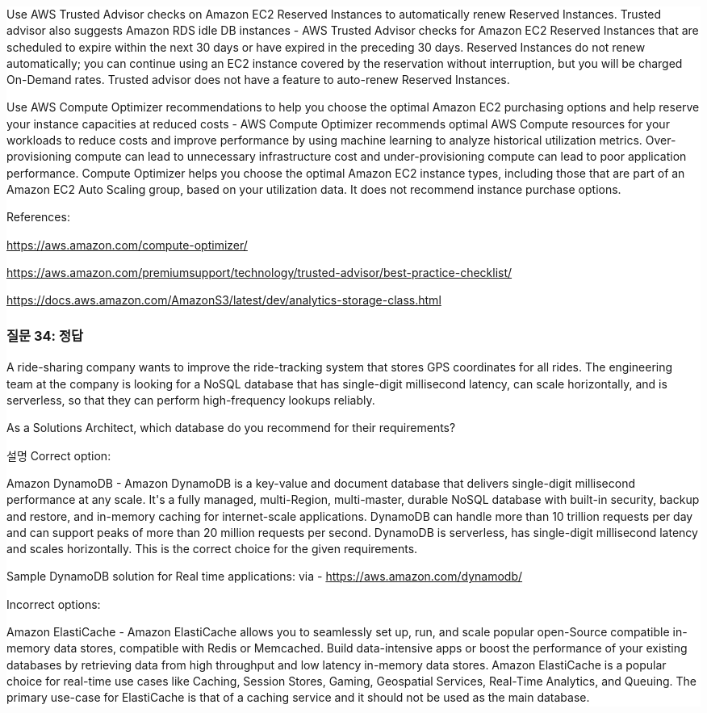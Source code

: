 Use AWS Trusted Advisor checks on Amazon EC2 Reserved Instances to automatically renew Reserved Instances. Trusted advisor also suggests Amazon RDS idle DB instances - AWS Trusted Advisor checks for Amazon EC2 Reserved Instances that are scheduled to expire within the next 30 days or have expired in the preceding 30 days. Reserved Instances do not renew automatically; you can continue using an EC2 instance covered by the reservation without interruption, but you will be charged On-Demand rates. Trusted advisor does not have a feature to auto-renew Reserved Instances.

Use AWS Compute Optimizer recommendations to help you choose the optimal Amazon EC2 purchasing options and help reserve your instance capacities at reduced costs - AWS Compute Optimizer recommends optimal AWS Compute resources for your workloads to reduce costs and improve performance by using machine learning to analyze historical utilization metrics. Over-provisioning compute can lead to unnecessary infrastructure cost and under-provisioning compute can lead to poor application performance. Compute Optimizer helps you choose the optimal Amazon EC2 instance types, including those that are part of an Amazon EC2 Auto Scaling group, based on your utilization data. It does not recommend instance purchase options.

References:

https://aws.amazon.com/compute-optimizer/

https://aws.amazon.com/premiumsupport/technology/trusted-advisor/best-practice-checklist/

https://docs.aws.amazon.com/AmazonS3/latest/dev/analytics-storage-class.html

### 질문 34: 정답
A ride-sharing company wants to improve the ride-tracking system that stores GPS coordinates for all rides. The engineering team at the company is looking for a NoSQL database that has single-digit millisecond latency, can scale horizontally, and is serverless, so that they can perform high-frequency lookups reliably.

As a Solutions Architect, which database do you recommend for their requirements?





설명
Correct option:

Amazon DynamoDB - Amazon DynamoDB is a key-value and document database that delivers single-digit millisecond performance at any scale. It's a fully managed, multi-Region, multi-master, durable NoSQL database with built-in security, backup and restore, and in-memory caching for internet-scale applications. DynamoDB can handle more than 10 trillion requests per day and can support peaks of more than 20 million requests per second. DynamoDB is serverless, has single-digit millisecond latency and scales horizontally. This is the correct choice for the given requirements.

Sample DynamoDB solution for Real time applications:  via - https://aws.amazon.com/dynamodb/

Incorrect options:

Amazon ElastiCache - Amazon ElastiCache allows you to seamlessly set up, run, and scale popular open-Source compatible in-memory data stores, compatible with Redis or Memcached. Build data-intensive apps or boost the performance of your existing databases by retrieving data from high throughput and low latency in-memory data stores. Amazon ElastiCache is a popular choice for real-time use cases like Caching, Session Stores, Gaming, Geospatial Services, Real-Time Analytics, and Queuing. The primary use-case for ElastiCache is that of a caching service and it should not be used as the main database.
